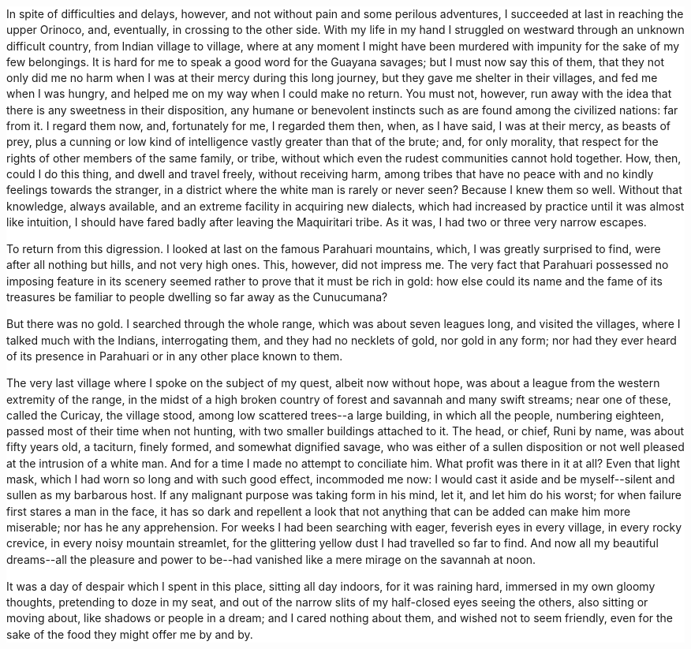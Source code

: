 In spite of difficulties and delays, however, and not without pain and some perilous adventures, I succeeded at last in reaching the upper Orinoco, and, eventually, in crossing to the other side. With my life in my hand I struggled on westward through an unknown difficult country, from Indian village to village, where at any moment I might have been murdered with impunity for the sake of my few belongings. It is hard for me to speak a good word for the Guayana savages; but I must now say this of them, that they not only did me no harm when I was at their mercy during this long journey, but they gave me shelter in their villages, and fed me when I was hungry, and helped me on my way when I could make no return. You must not, however, run away with the idea that there is any sweetness in their disposition, any humane or benevolent instincts such as are found among the civilized nations: far from it. I regard them now, and, fortunately for me, I regarded them then, when, as I have said, I was at their mercy, as beasts of prey, plus a cunning or low kind of intelligence vastly greater than that of the brute; and, for only morality, that respect for the rights of other members of the same family, or tribe, without which even the rudest communities cannot hold together. How, then, could I do this thing, and dwell and travel freely, without receiving harm, among tribes that have no peace with and no kindly feelings towards the stranger, in a district where the white man is rarely or never seen? Because I knew them so well. Without that knowledge, always available, and an extreme facility in acquiring new dialects, which had increased by practice until it was almost like intuition, I should have fared badly after leaving the Maquiritari tribe. As it was, I had two or three very narrow escapes.

To return from this digression. I looked at last on the famous Parahuari mountains, which, I was greatly surprised to find, were after all nothing but hills, and not very high ones. This, however, did not impress me. The very fact that Parahuari possessed no imposing feature in its scenery seemed rather to prove that it must be rich in gold: how else could its name and the fame of its treasures be familiar to people dwelling so far away as the Cunucumana?

But there was no gold. I searched through the whole range, which was about seven leagues long, and visited the villages, where I talked much with the Indians, interrogating them, and they had no necklets of gold, nor gold in any form; nor had they ever heard of its presence in Parahuari or in any other place known to them.

The very last village where I spoke on the subject of my quest, albeit now without hope, was about a league from the western extremity of the range, in the midst of a high broken country of forest and savannah and many swift streams; near one of these, called the Curicay, the village stood, among low scattered trees--a large building, in which all the people, numbering eighteen, passed most of their time when not hunting, with two smaller buildings attached to it. The head, or chief, Runi by name, was about fifty years old, a taciturn, finely formed, and somewhat dignified savage, who was either of a sullen disposition or not well pleased at the intrusion of a white man. And for a time I made no attempt to conciliate him. What profit was there in it at all? Even that light mask, which I had worn so long and with such good effect, incommoded me now: I would cast it aside and be myself--silent and sullen as my barbarous host. If any malignant purpose was taking form in his mind, let it, and let him do his worst; for when failure first stares a man in the face, it has so dark and repellent a look that not anything that can be added can make him more miserable; nor has he any apprehension. For weeks I had been searching with eager, feverish eyes in every village, in every rocky crevice, in every noisy mountain streamlet, for the glittering yellow dust I had travelled so far to find. And now all my beautiful dreams--all the pleasure and power to be--had vanished like a mere mirage on the savannah at noon.

It was a day of despair which I spent in this place, sitting all day indoors, for it was raining hard, immersed in my own gloomy thoughts, pretending to doze in my seat, and out of the narrow slits of my half-closed eyes seeing the others, also sitting or moving about, like shadows or people in a dream; and I cared nothing about them, and wished not to seem friendly, even for the sake of the food they might offer me by and by.
